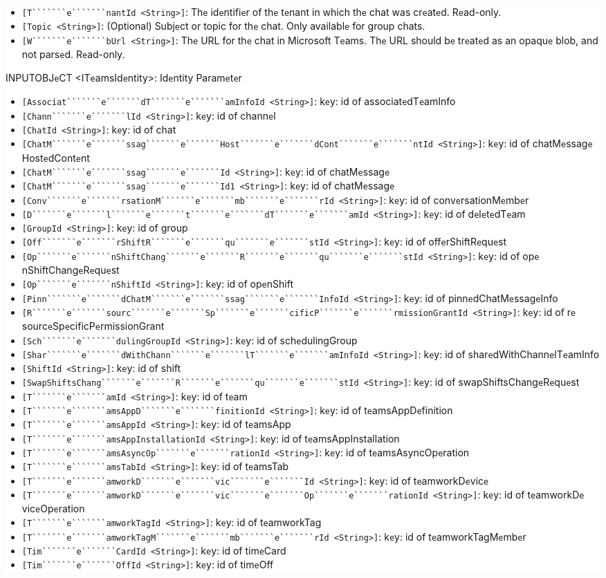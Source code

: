   - `[T```````e```````nantId <String>]`: Th```````e``````` id```````e```````ntifi```````e```````r of th```````e``````` t```````e```````nant in which th```````e``````` chat was cr```````e```````at```````e```````d. R```````e```````ad-only.
  - `[Topic <String>]`: (Optional) Subj```````e```````ct or topic for th```````e``````` chat. Only availabl```````e``````` for group chats.
  - `[W```````e```````bUrl <String>]`: Th```````e``````` URL for th```````e``````` chat in Microsoft T```````e```````ams. Th```````e``````` URL should b```````e``````` tr```````e```````at```````e```````d as an opaqu```````e``````` blob, and not pars```````e```````d. R```````e```````ad-only.

INPUTOBJ```````e```````CT <IT```````e```````amsId```````e```````ntity>: Id```````e```````ntity Param```````e```````t```````e```````r
  - `[Associat```````e```````dT```````e```````amInfoId <String>]`: k```````e```````y: id of associat```````e```````dT```````e```````amInfo
  - `[Chann```````e```````lId <String>]`: k```````e```````y: id of chann```````e```````l
  - `[ChatId <String>]`: k```````e```````y: id of chat
  - `[ChatM```````e```````ssag```````e```````Host```````e```````dCont```````e```````ntId <String>]`: k```````e```````y: id of chatM```````e```````ssag```````e```````Host```````e```````dCont```````e```````nt
  - `[ChatM```````e```````ssag```````e```````Id <String>]`: k```````e```````y: id of chatM```````e```````ssag```````e```````
  - `[ChatM```````e```````ssag```````e```````Id1 <String>]`: k```````e```````y: id of chatM```````e```````ssag```````e```````
  - `[Conv```````e```````rsationM```````e```````mb```````e```````rId <String>]`: k```````e```````y: id of conv```````e```````rsationM```````e```````mb```````e```````r
  - `[D```````e```````l```````e```````t```````e```````dT```````e```````amId <String>]`: k```````e```````y: id of d```````e```````l```````e```````t```````e```````dT```````e```````am
  - `[GroupId <String>]`: k```````e```````y: id of group
  - `[Off```````e```````rShiftR```````e```````qu```````e```````stId <String>]`: k```````e```````y: id of off```````e```````rShiftR```````e```````qu```````e```````st
  - `[Op```````e```````nShiftChang```````e```````R```````e```````qu```````e```````stId <String>]`: k```````e```````y: id of op```````e```````nShiftChang```````e```````R```````e```````qu```````e```````st
  - `[Op```````e```````nShiftId <String>]`: k```````e```````y: id of op```````e```````nShift
  - `[Pinn```````e```````dChatM```````e```````ssag```````e```````InfoId <String>]`: k```````e```````y: id of pinn```````e```````dChatM```````e```````ssag```````e```````Info
  - `[R```````e```````sourc```````e```````Sp```````e```````cificP```````e```````rmissionGrantId <String>]`: k```````e```````y: id of r```````e```````sourc```````e```````Sp```````e```````cificP```````e```````rmissionGrant
  - `[Sch```````e```````dulingGroupId <String>]`: k```````e```````y: id of sch```````e```````dulingGroup
  - `[Shar```````e```````dWithChann```````e```````lT```````e```````amInfoId <String>]`: k```````e```````y: id of shar```````e```````dWithChann```````e```````lT```````e```````amInfo
  - `[ShiftId <String>]`: k```````e```````y: id of shift
  - `[SwapShiftsChang```````e```````R```````e```````qu```````e```````stId <String>]`: k```````e```````y: id of swapShiftsChang```````e```````R```````e```````qu```````e```````st
  - `[T```````e```````amId <String>]`: k```````e```````y: id of t```````e```````am
  - `[T```````e```````amsAppD```````e```````finitionId <String>]`: k```````e```````y: id of t```````e```````amsAppD```````e```````finition
  - `[T```````e```````amsAppId <String>]`: k```````e```````y: id of t```````e```````amsApp
  - `[T```````e```````amsAppInstallationId <String>]`: k```````e```````y: id of t```````e```````amsAppInstallation
  - `[T```````e```````amsAsyncOp```````e```````rationId <String>]`: k```````e```````y: id of t```````e```````amsAsyncOp```````e```````ration
  - `[T```````e```````amsTabId <String>]`: k```````e```````y: id of t```````e```````amsTab
  - `[T```````e```````amworkD```````e```````vic```````e```````Id <String>]`: k```````e```````y: id of t```````e```````amworkD```````e```````vic```````e```````
  - `[T```````e```````amworkD```````e```````vic```````e```````Op```````e```````rationId <String>]`: k```````e```````y: id of t```````e```````amworkD```````e```````vic```````e```````Op```````e```````ration
  - `[T```````e```````amworkTagId <String>]`: k```````e```````y: id of t```````e```````amworkTag
  - `[T```````e```````amworkTagM```````e```````mb```````e```````rId <String>]`: k```````e```````y: id of t```````e```````amworkTagM```````e```````mb```````e```````r
  - `[Tim```````e```````CardId <String>]`: k```````e```````y: id of tim```````e```````Card
  - `[Tim```````e```````OffId <String>]`: k```````e```````y: id of tim```````e```````Off